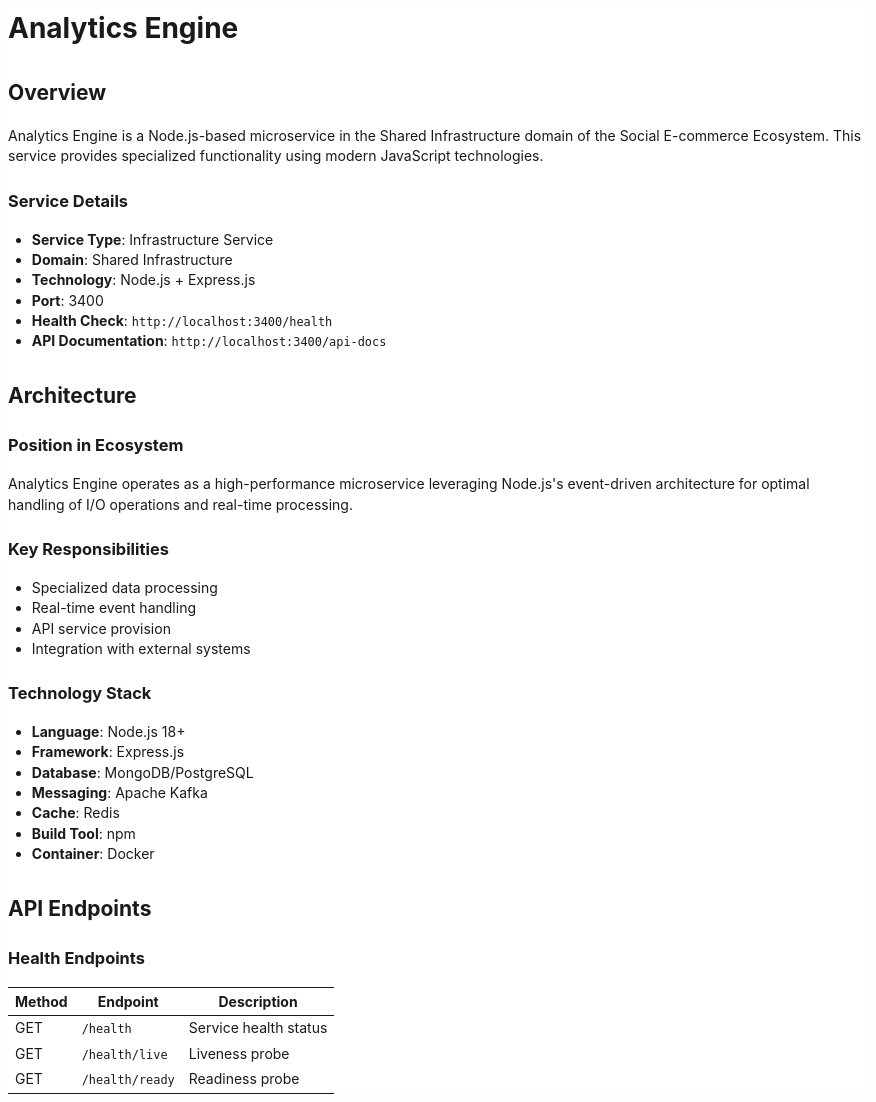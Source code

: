 # Analytics Engine

## Overview

Analytics Engine is a Node.js-based microservice in the Shared Infrastructure domain of the Social E-commerce Ecosystem. This service provides specialized functionality using modern JavaScript technologies.

### Service Details

- **Service Type**: Infrastructure Service
- **Domain**: Shared Infrastructure
- **Technology**: Node.js + Express.js
- **Port**: 3400
- **Health Check**: `http://localhost:3400/health`
- **API Documentation**: `http://localhost:3400/api-docs`

## Architecture

### Position in Ecosystem

Analytics Engine operates as a high-performance microservice leveraging Node.js's event-driven architecture for optimal handling of I/O operations and real-time processing.

### Key Responsibilities

- Specialized data processing
- Real-time event handling
- API service provision
- Integration with external systems

### Technology Stack

- **Language**: Node.js 18+
- **Framework**: Express.js
- **Database**: MongoDB/PostgreSQL
- **Messaging**: Apache Kafka
- **Cache**: Redis
- **Build Tool**: npm
- **Container**: Docker

## API Endpoints

### Health Endpoints

| Method | Endpoint | Description |
|--------|----------|-------------|
| GET    | `/health` | Service health status |
| GET    | `/health/live` | Liveness probe |
| GET    | `/health/ready` | Readiness probe |
